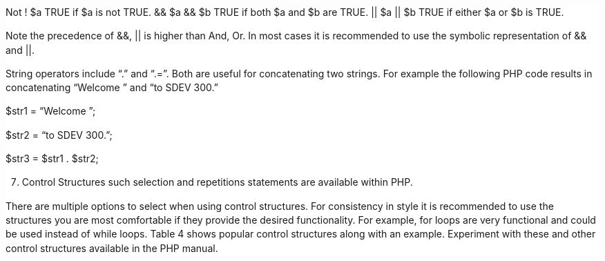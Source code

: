    <td width="67">Not</td>

   <td width="155">! $a</td>

   <td width="282">TRUE if $a is not TRUE.</td>

  </tr>

  <tr>

   <td width="67">&amp;&amp;</td>

   <td width="155">$a &amp;&amp; $b</td>

   <td width="282">TRUE if both $a and $b are TRUE.</td>

  </tr>

  <tr>

   <td width="67">||</td>

   <td width="155">$a || $b</td>

   <td width="282">TRUE if either $a or $b is TRUE.</td>

  </tr>

 </tbody>

</table>




Note the precedence of &amp;&amp;, || is higher than And, Or. In most cases it is recommended to use the symbolic representation of &amp;&amp; and ||.

String operators include “.” and “.=”. Both are useful for concatenating two strings. For example the following PHP code results in concatenating “Welcome ” and “to SDEV 300.”

$str1 = “Welcome ”;

$str2 = “to SDEV 300.”;

$str3 = $str1 . $str2;




<ol start="7">

 <li>Control Structures such selection and repetitions statements are available within PHP.</li>

</ol>




There are multiple options to select when using control structures. For consistency in style it is recommended to use the structures you are most comfortable if they provide the desired functionality. For example, for loops are very functional and could be used instead of while loops. Table 4 shows popular control structures along with an example. Experiment with these and other control structures available in the PHP manual.


